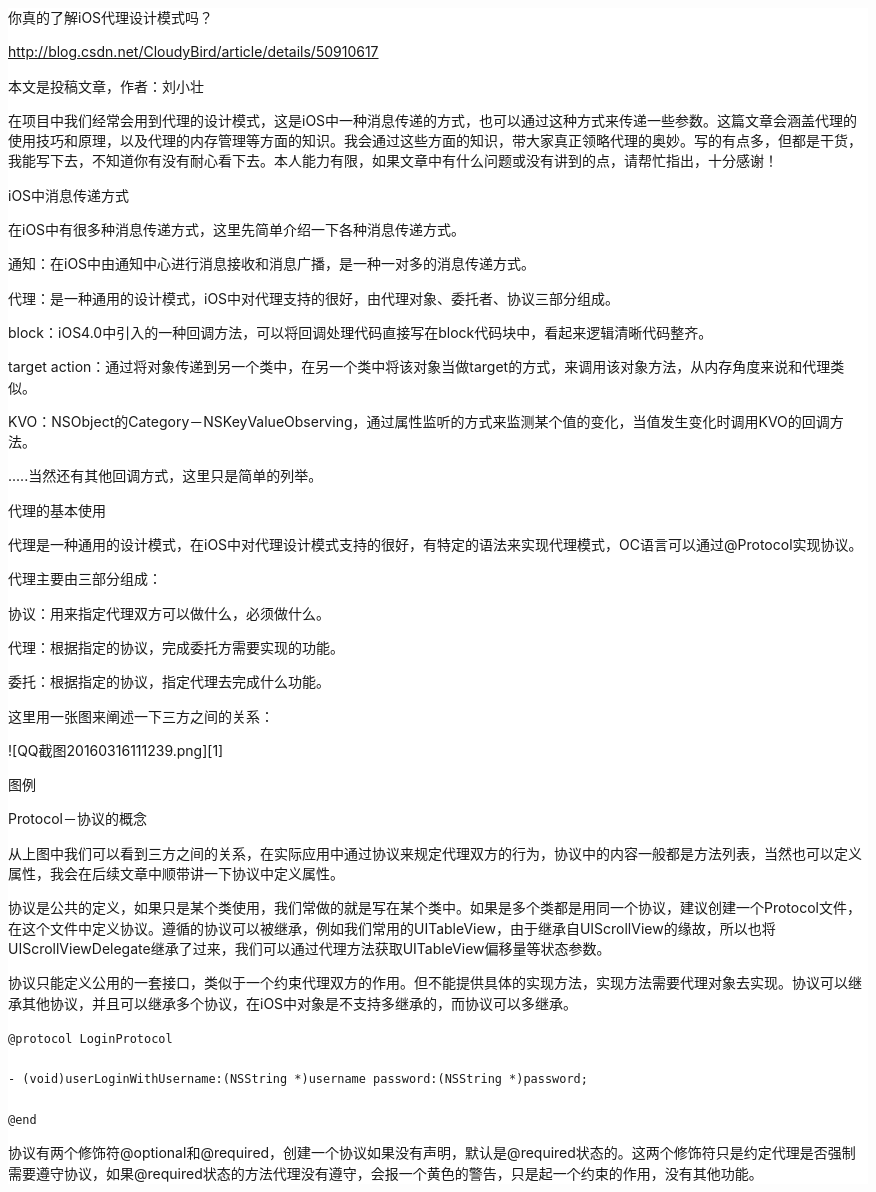 你真的了解iOS代理设计模式吗？


http://blog.csdn.net/CloudyBird/article/details/50910617


本文是投稿文章，作者：刘小壮

在项目中我们经常会用到代理的设计模式，这是iOS中一种消息传递的方式，也可以通过这种方式来传递一些参数。这篇文章会涵盖代理的使用技巧和原理，以及代理的内存管理等方面的知识。我会通过这些方面的知识，带大家真正领略代理的奥妙。写的有点多，但都是干货，我能写下去，不知道你有没有耐心看下去。本人能力有限，如果文章中有什么问题或没有讲到的点，请帮忙指出，十分感谢！

iOS中消息传递方式

在iOS中有很多种消息传递方式，这里先简单介绍一下各种消息传递方式。

通知：在iOS中由通知中心进行消息接收和消息广播，是一种一对多的消息传递方式。

代理：是一种通用的设计模式，iOS中对代理支持的很好，由代理对象、委托者、协议三部分组成。

block：iOS4.0中引入的一种回调方法，可以将回调处理代码直接写在block代码块中，看起来逻辑清晰代码整齐。

target action：通过将对象传递到另一个类中，在另一个类中将该对象当做target的方式，来调用该对象方法，从内存角度来说和代理类似。

KVO：NSObject的Category－NSKeyValueObserving，通过属性监听的方式来监测某个值的变化，当值发生变化时调用KVO的回调方法。

.....当然还有其他回调方式，这里只是简单的列举。

代理的基本使用

代理是一种通用的设计模式，在iOS中对代理设计模式支持的很好，有特定的语法来实现代理模式，OC语言可以通过@Protocol实现协议。

代理主要由三部分组成：

协议：用来指定代理双方可以做什么，必须做什么。

代理：根据指定的协议，完成委托方需要实现的功能。

委托：根据指定的协议，指定代理去完成什么功能。

这里用一张图来阐述一下三方之间的关系：

![QQ截图20160316111239.png][1]

图例

Protocol－协议的概念

从上图中我们可以看到三方之间的关系，在实际应用中通过协议来规定代理双方的行为，协议中的内容一般都是方法列表，当然也可以定义属性，我会在后续文章中顺带讲一下协议中定义属性。

协议是公共的定义，如果只是某个类使用，我们常做的就是写在某个类中。如果是多个类都是用同一个协议，建议创建一个Protocol文件，在这个文件中定义协议。遵循的协议可以被继承，例如我们常用的UITableView，由于继承自UIScrollView的缘故，所以也将UIScrollViewDelegate继承了过来，我们可以通过代理方法获取UITableView偏移量等状态参数。

协议只能定义公用的一套接口，类似于一个约束代理双方的作用。但不能提供具体的实现方法，实现方法需要代理对象去实现。协议可以继承其他协议，并且可以继承多个协议，在iOS中对象是不支持多继承的，而协议可以多继承。



    @protocol LoginProtocol
    
    - (void)userLoginWithUsername:(NSString *)username password:(NSString *)password;
    
    @end

协议有两个修饰符@optional和@required，创建一个协议如果没有声明，默认是@required状态的。这两个修饰符只是约定代理是否强制需要遵守协议，如果@required状态的方法代理没有遵守，会报一个黄色的警告，只是起一个约束的作用，没有其他功能。
